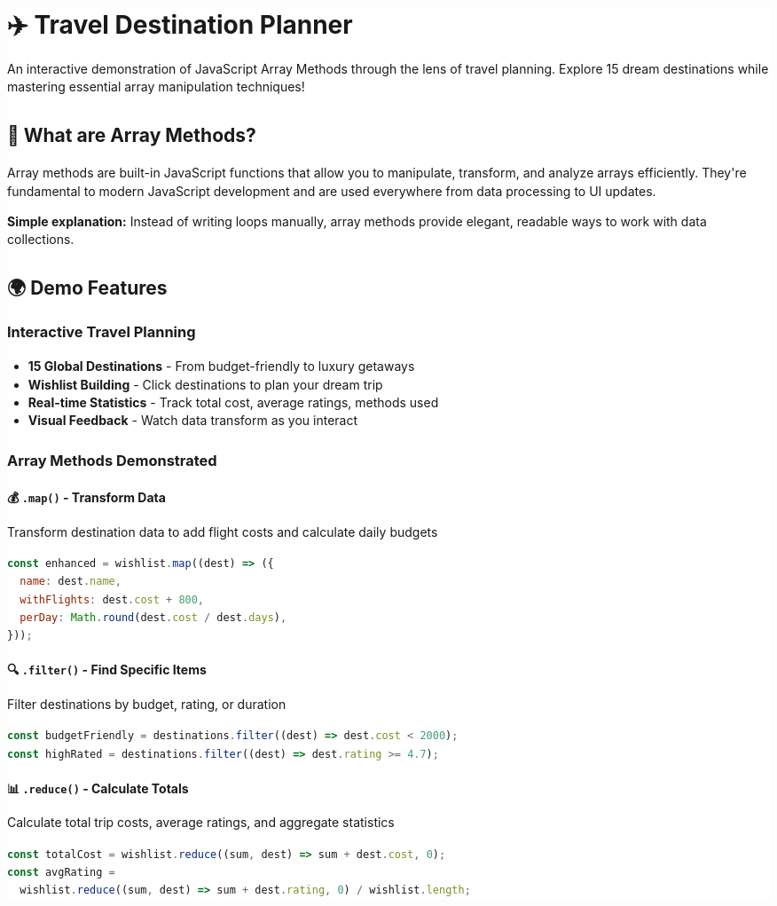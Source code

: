 # ✈️ Travel Destination Planner

An interactive demonstration of JavaScript Array Methods through the lens of travel planning. Explore 15 dream destinations while mastering essential array manipulation techniques!

## 🎯 What are Array Methods?

Array methods are built-in JavaScript functions that allow you to manipulate, transform, and analyze arrays efficiently. They're fundamental to modern JavaScript development and are used everywhere from data processing to UI updates.

**Simple explanation:** Instead of writing loops manually, array methods provide elegant, readable ways to work with data collections.

## 🌍 Demo Features

### Interactive Travel Planning

- **15 Global Destinations** - From budget-friendly to luxury getaways
- **Wishlist Building** - Click destinations to plan your dream trip
- **Real-time Statistics** - Track total cost, average ratings, methods used
- **Visual Feedback** - Watch data transform as you interact

### Array Methods Demonstrated

#### 💰 `.map()` - Transform Data

Transform destination data to add flight costs and calculate daily budgets

```javascript
const enhanced = wishlist.map((dest) => ({
  name: dest.name,
  withFlights: dest.cost + 800,
  perDay: Math.round(dest.cost / dest.days),
}));
```

#### 🔍 `.filter()` - Find Specific Items

Filter destinations by budget, rating, or duration

```javascript
const budgetFriendly = destinations.filter((dest) => dest.cost < 2000);
const highRated = destinations.filter((dest) => dest.rating >= 4.7);
```

#### 📊 `.reduce()` - Calculate Totals

Calculate total trip costs, average ratings, and aggregate statistics

```javascript
const totalCost = wishlist.reduce((sum, dest) => sum + dest.cost, 0);
const avgRating =
  wishlist.reduce((sum, dest) => sum + dest.rating, 0) / wishlist.length;
```
